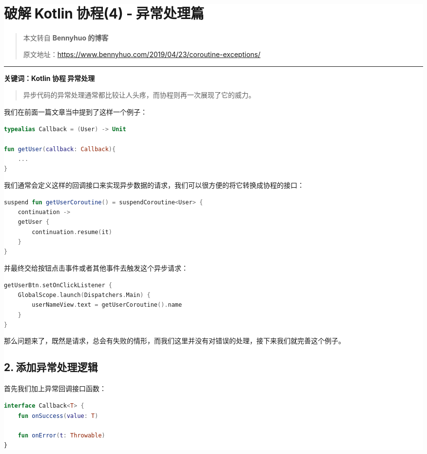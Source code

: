 
# 破解 Kotlin 协程(4) - 异常处理篇 

>本文转自 **Bennyhuo 的博客**
>
>原文地址：https://www.bennyhuo.com/2019/04/23/coroutine-exceptions/

---

**关键词：Kotlin 协程 异常处理**

> 异步代码的异常处理通常都比较让人头疼，而协程则再一次展现了它的威力。 



我们在前面一篇文章当中提到了这样一个例子：

```kotlin
typealias Callback = (User) -> Unit

fun getUser(callback: Callback){
    ...
}
```

我们通常会定义这样的回调接口来实现异步数据的请求，我们可以很方便的将它转换成协程的接口：

```kotlin
suspend fun getUserCoroutine() = suspendCoroutine<User> {
    continuation ->
    getUser {
        continuation.resume(it)
    }
}
```

并最终交给按钮点击事件或者其他事件去触发这个异步请求：

```kotlin
getUserBtn.setOnClickListener {
    GlobalScope.launch(Dispatchers.Main) {
        userNameView.text = getUserCoroutine().name
    }
}
```

那么问题来了，既然是请求，总会有失败的情形，而我们这里并没有对错误的处理，接下来我们就完善这个例子。

## 2. 添加异常处理逻辑

首先我们加上异常回调接口函数：

```kotlin
interface Callback<T> {
    fun onSuccess(value: T)

    fun onError(t: Throwable)
}
```
